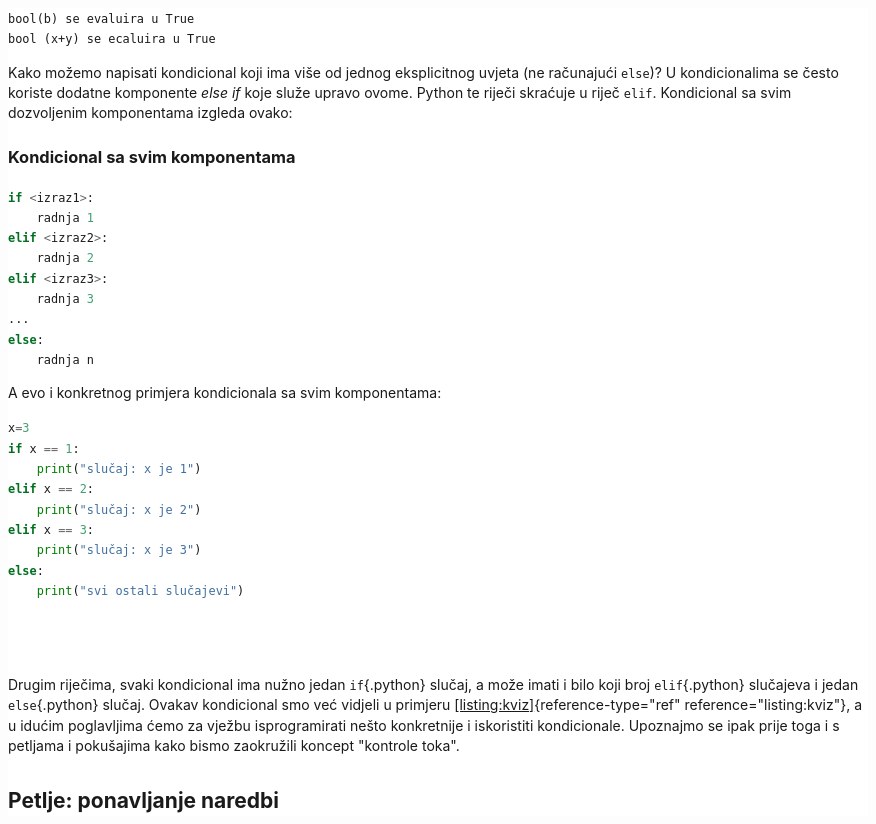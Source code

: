 ``` pythonp
bool(b) se evaluira u True
bool (x+y) se ecaluira u True
```

Kako možemo napisati kondicional koji ima više od jednog eksplicitnog
uvjeta (ne računajući `else`)? U kondicionalima se često
koriste dodatne komponente *else if* koje služe upravo ovome. Python te
riječi skraćuje u riječ `elif`. Kondicional sa svim dozvoljenim
komponentama izgleda ovako:
### Kondicional sa svim komponentama
``` python
if <izraz1>:
    radnja 1
elif <izraz2>:
    radnja 2
elif <izraz3>:
    radnja 3
...
else:
    radnja n   
```

A evo i konkretnog primjera kondicionala sa svim komponentama:

``` python
x=3
if x == 1:
    print("slučaj: x je 1")
elif x == 2:
    print("slučaj: x je 2")
elif x == 3:
    print("slučaj: x je 3")
else:
    print("svi ostali slučajevi")





```

Drugim riječima, svaki kondicional ima nužno jedan `if`{.python} slučaj,
a može imati i bilo koji broj `elif`{.python} slučajeva i jedan
`else`{.python} slučaj. Ovakav kondicional smo već vidjeli u primjeru
[\[listing:kviz\]](#listing:kviz){reference-type="ref"
reference="listing:kviz"}, a u idućim poglavljima ćemo za vježbu
isprogramirati nešto konkretnije i iskoristiti kondicionale. Upoznajmo
se ipak prije toga i s petljama i pokušajima kako bismo zaokružili
koncept \"kontrole toka\".

## Petlje: ponavljanje naredbi


[^1]: U mnogim drugim jezicima se petlja `for`{.python} ponaša
[^2]: Rječnici su prikazani kasnije u tekstu.